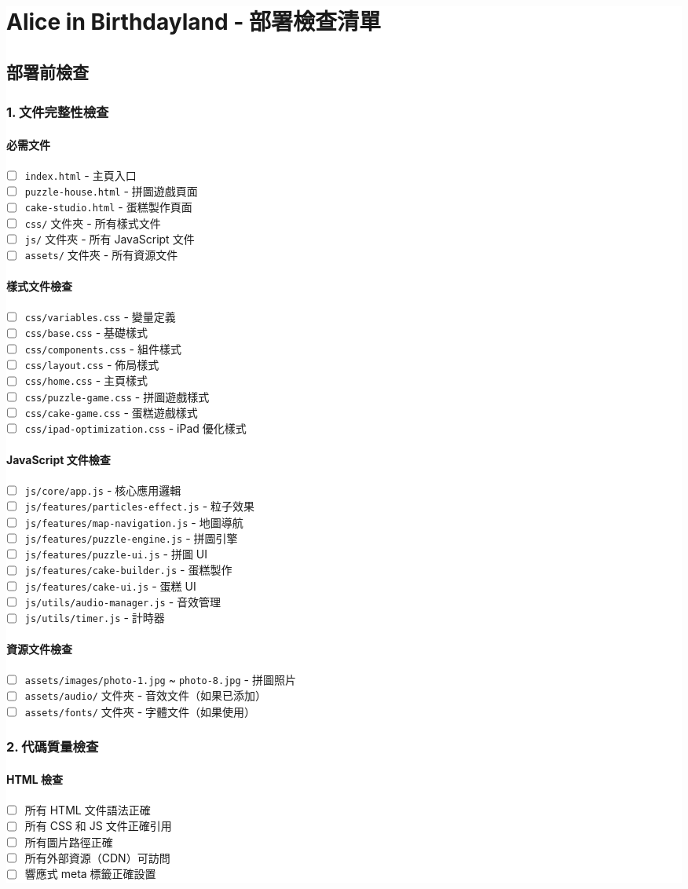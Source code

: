 # Alice in Birthdayland - 部署檢查清單

## 部署前檢查

### 1. 文件完整性檢查

#### 必需文件
- [ ] `index.html` - 主頁入口
- [ ] `puzzle-house.html` - 拼圖遊戲頁面
- [ ] `cake-studio.html` - 蛋糕製作頁面
- [ ] `css/` 文件夾 - 所有樣式文件
- [ ] `js/` 文件夾 - 所有 JavaScript 文件
- [ ] `assets/` 文件夾 - 所有資源文件

#### 樣式文件檢查
- [ ] `css/variables.css` - 變量定義
- [ ] `css/base.css` - 基礎樣式
- [ ] `css/components.css` - 組件樣式
- [ ] `css/layout.css` - 佈局樣式
- [ ] `css/home.css` - 主頁樣式
- [ ] `css/puzzle-game.css` - 拼圖遊戲樣式
- [ ] `css/cake-game.css` - 蛋糕遊戲樣式
- [ ] `css/ipad-optimization.css` - iPad 優化樣式

#### JavaScript 文件檢查
- [ ] `js/core/app.js` - 核心應用邏輯
- [ ] `js/features/particles-effect.js` - 粒子效果
- [ ] `js/features/map-navigation.js` - 地圖導航
- [ ] `js/features/puzzle-engine.js` - 拼圖引擎
- [ ] `js/features/puzzle-ui.js` - 拼圖 UI
- [ ] `js/features/cake-builder.js` - 蛋糕製作
- [ ] `js/features/cake-ui.js` - 蛋糕 UI
- [ ] `js/utils/audio-manager.js` - 音效管理
- [ ] `js/utils/timer.js` - 計時器

#### 資源文件檢查
- [ ] `assets/images/photo-1.jpg` ~ `photo-8.jpg` - 拼圖照片
- [ ] `assets/audio/` 文件夾 - 音效文件（如果已添加）
- [ ] `assets/fonts/` 文件夾 - 字體文件（如果使用）

### 2. 代碼質量檢查

#### HTML 檢查
- [ ] 所有 HTML 文件語法正確
- [ ] 所有 CSS 和 JS 文件正確引用
- [ ] 所有圖片路徑正確
- [ ] 所有外部資源（CDN）可訪問
- [ ] 響應式 meta 標籤正確設置
